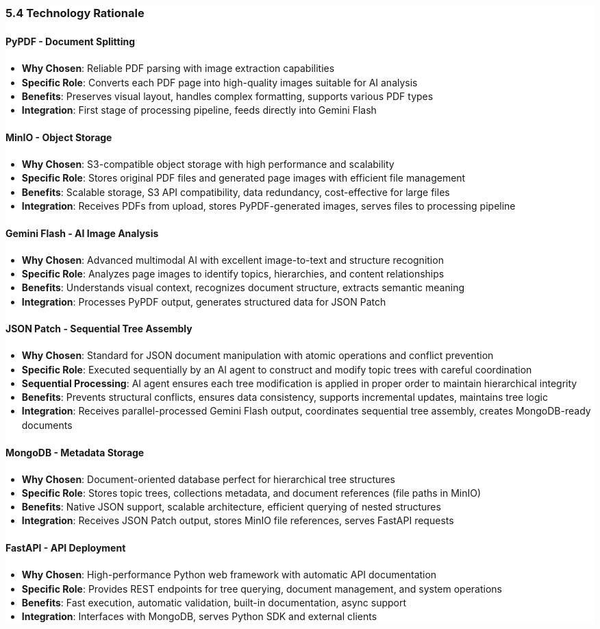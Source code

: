 ### 5.4 Technology Rationale

#### PyPDF - Document Splitting
- **Why Chosen**: Reliable PDF parsing with image extraction capabilities
- **Specific Role**: Converts each PDF page into high-quality images suitable for AI analysis
- **Benefits**: Preserves visual layout, handles complex formatting, supports various PDF types
- **Integration**: First stage of processing pipeline, feeds directly into Gemini Flash

#### MinIO - Object Storage
- **Why Chosen**: S3-compatible object storage with high performance and scalability
- **Specific Role**: Stores original PDF files and generated page images with efficient file management
- **Benefits**: Scalable storage, S3 API compatibility, data redundancy, cost-effective for large files
- **Integration**: Receives PDFs from upload, stores PyPDF-generated images, serves files to processing pipeline

#### Gemini Flash - AI Image Analysis
- **Why Chosen**: Advanced multimodal AI with excellent image-to-text and structure recognition
- **Specific Role**: Analyzes page images to identify topics, hierarchies, and content relationships
- **Benefits**: Understands visual context, recognizes document structure, extracts semantic meaning
- **Integration**: Processes PyPDF output, generates structured data for JSON Patch

#### JSON Patch - Sequential Tree Assembly
- **Why Chosen**: Standard for JSON document manipulation with atomic operations and conflict prevention
- **Specific Role**: Executed sequentially by an AI agent to construct and modify topic trees with careful coordination
- **Sequential Processing**: AI agent ensures each tree modification is applied in proper order to maintain hierarchical integrity
- **Benefits**: Prevents structural conflicts, ensures data consistency, supports incremental updates, maintains tree logic
- **Integration**: Receives parallel-processed Gemini Flash output, coordinates sequential tree assembly, creates MongoDB-ready documents

#### MongoDB - Metadata Storage
- **Why Chosen**: Document-oriented database perfect for hierarchical tree structures
- **Specific Role**: Stores topic trees, collections metadata, and document references (file paths in MinIO)
- **Benefits**: Native JSON support, scalable architecture, efficient querying of nested structures
- **Integration**: Receives JSON Patch output, stores MinIO file references, serves FastAPI requests

#### FastAPI - API Deployment
- **Why Chosen**: High-performance Python web framework with automatic API documentation
- **Specific Role**: Provides REST endpoints for tree querying, document management, and system operations
- **Benefits**: Fast execution, automatic validation, built-in documentation, async support
- **Integration**: Interfaces with MongoDB, serves Python SDK and external clients
